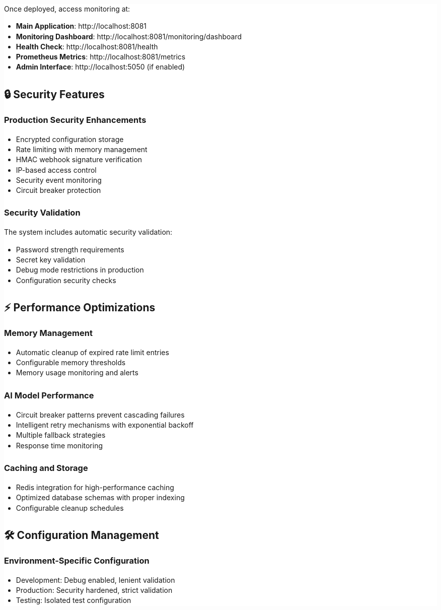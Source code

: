 Once deployed, access monitoring at:
- **Main Application**: http://localhost:8081
- **Monitoring Dashboard**: http://localhost:8081/monitoring/dashboard
- **Health Check**: http://localhost:8081/health
- **Prometheus Metrics**: http://localhost:8081/metrics
- **Admin Interface**: http://localhost:5050 (if enabled)

## 🔒 Security Features

### Production Security Enhancements
- Encrypted configuration storage
- Rate limiting with memory management
- HMAC webhook signature verification
- IP-based access control
- Security event monitoring
- Circuit breaker protection

### Security Validation
The system includes automatic security validation:
- Password strength requirements
- Secret key validation
- Debug mode restrictions in production
- Configuration security checks

## ⚡ Performance Optimizations

### Memory Management
- Automatic cleanup of expired rate limit entries
- Configurable memory thresholds
- Memory usage monitoring and alerts

### AI Model Performance
- Circuit breaker patterns prevent cascading failures
- Intelligent retry mechanisms with exponential backoff
- Multiple fallback strategies
- Response time monitoring

### Caching and Storage
- Redis integration for high-performance caching
- Optimized database schemas with proper indexing
- Configurable cleanup schedules

## 🛠️ Configuration Management

### Environment-Specific Configuration
- Development: Debug enabled, lenient validation
- Production: Security hardened, strict validation
- Testing: Isolated test configuration
